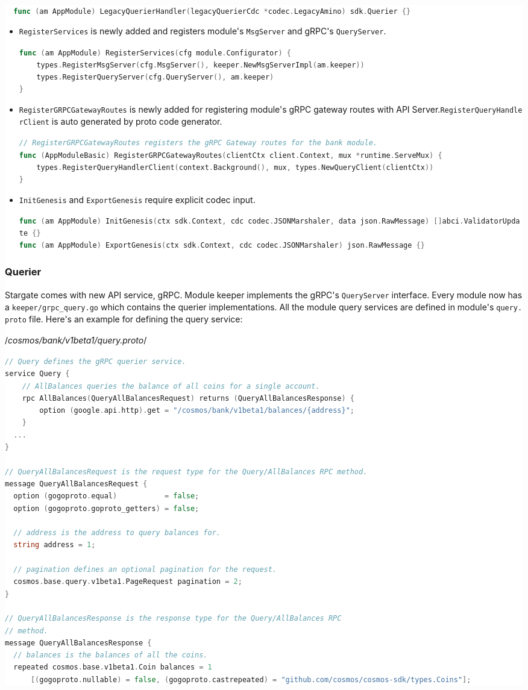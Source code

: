   ```go
    func (am AppModule) LegacyQuerierHandler(legacyQuerierCdc *codec.LegacyAmino) sdk.Querier {}
  ```

- `RegisterServices` is newly added and registers module's `MsgServer` and gRPC's `QueryServer`.
  ```go
  func (am AppModule) RegisterServices(cfg module.Configurator) {
      types.RegisterMsgServer(cfg.MsgServer(), keeper.NewMsgServerImpl(am.keeper))
      types.RegisterQueryServer(cfg.QueryServer(), am.keeper)
  }
  ```
- `RegisterGRPCGatewayRoutes` is newly added for registering module's gRPC gateway routes with API Server.`RegisterQueryHandlerClient` is auto generated by proto code generator.
  ```go
  // RegisterGRPCGatewayRoutes registers the gRPC Gateway routes for the bank module.
  func (AppModuleBasic) RegisterGRPCGatewayRoutes(clientCtx client.Context, mux *runtime.ServeMux) {
      types.RegisterQueryHandlerClient(context.Background(), mux, types.NewQueryClient(clientCtx))
  }
  ```
- `InitGenesis` and `ExportGenesis` require explicit codec input.
  ```go
  func (am AppModule) InitGenesis(ctx sdk.Context, cdc codec.JSONMarshaler, data json.RawMessage) []abci.ValidatorUpdate {}
  func (am AppModule) ExportGenesis(ctx sdk.Context, cdc codec.JSONMarshaler) json.RawMessage {}
  ```

### Querier

Stargate comes with new API service, gRPC. Module keeper implements the gRPC's `QueryServer` interface.
Every module now has a `keeper/grpc_query.go` which contains the querier implementations. All the module query services
are defined in module's `query.proto` file. Here's an example for defining the query service:

/_cosmos/bank/v1beta1/query.proto_/

```go
// Query defines the gRPC querier service.
service Query {
    // AllBalances queries the balance of all coins for a single account.
    rpc AllBalances(QueryAllBalancesRequest) returns (QueryAllBalancesResponse) {
        option (google.api.http).get = "/cosmos/bank/v1beta1/balances/{address}";
    }
  ...
}

// QueryAllBalancesRequest is the request type for the Query/AllBalances RPC method.
message QueryAllBalancesRequest {
  option (gogoproto.equal)           = false;
  option (gogoproto.goproto_getters) = false;

  // address is the address to query balances for.
  string address = 1;

  // pagination defines an optional pagination for the request.
  cosmos.base.query.v1beta1.PageRequest pagination = 2;
}

// QueryAllBalancesResponse is the response type for the Query/AllBalances RPC
// method.
message QueryAllBalancesResponse {
  // balances is the balances of all the coins.
  repeated cosmos.base.v1beta1.Coin balances = 1
      [(gogoproto.nullable) = false, (gogoproto.castrepeated) = "github.com/cosmos/cosmos-sdk/types.Coins"];

```